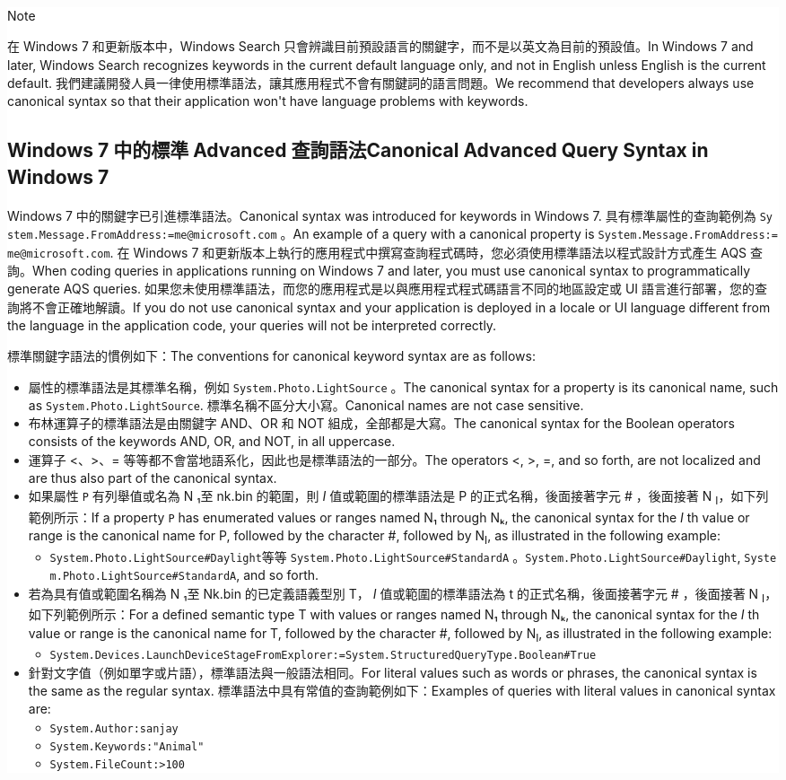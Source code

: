 > [!Note]  
> <span data-ttu-id="7e109-170">在 Windows 7 和更新版本中，Windows Search 只會辨識目前預設語言的關鍵字，而不是以英文為目前的預設值。</span><span class="sxs-lookup"><span data-stu-id="7e109-170">In Windows 7 and later, Windows Search recognizes keywords in the current default language only, and not in English unless English is the current default.</span></span> <span data-ttu-id="7e109-171">我們建議開發人員一律使用標準語法，讓其應用程式不會有關鍵詞的語言問題。</span><span class="sxs-lookup"><span data-stu-id="7e109-171">We recommend that developers always use canonical syntax so that their application won't have language problems with keywords.</span></span>

 

## <a name="canonical-advanced-query-syntax-in-windows-7"></a><span data-ttu-id="7e109-172">Windows 7 中的標準 Advanced 查詢語法</span><span class="sxs-lookup"><span data-stu-id="7e109-172">Canonical Advanced Query Syntax in Windows 7</span></span>

<span data-ttu-id="7e109-173">Windows 7 中的關鍵字已引進標準語法。</span><span class="sxs-lookup"><span data-stu-id="7e109-173">Canonical syntax was introduced for keywords in Windows 7.</span></span> <span data-ttu-id="7e109-174">具有標準屬性的查詢範例為 `System.Message.FromAddress:=me@microsoft.com` 。</span><span class="sxs-lookup"><span data-stu-id="7e109-174">An example of a query with a canonical property is `System.Message.FromAddress:=me@microsoft.com`.</span></span> <span data-ttu-id="7e109-175">在 Windows 7 和更新版本上執行的應用程式中撰寫查詢程式碼時，您必須使用標準語法以程式設計方式產生 AQS 查詢。</span><span class="sxs-lookup"><span data-stu-id="7e109-175">When coding queries in applications running on Windows 7 and later, you must use canonical syntax to programmatically generate AQS queries.</span></span> <span data-ttu-id="7e109-176">如果您未使用標準語法，而您的應用程式是以與應用程式程式碼語言不同的地區設定或 UI 語言進行部署，您的查詢將不會正確地解讀。</span><span class="sxs-lookup"><span data-stu-id="7e109-176">If you do not use canonical syntax and your application is deployed in a locale or UI language different from the language in the application code, your queries will not be interpreted correctly.</span></span>

<span data-ttu-id="7e109-177">標準關鍵字語法的慣例如下：</span><span class="sxs-lookup"><span data-stu-id="7e109-177">The conventions for canonical keyword syntax are as follows:</span></span>

-   <span data-ttu-id="7e109-178">屬性的標準語法是其標準名稱，例如 `System.Photo.LightSource` 。</span><span class="sxs-lookup"><span data-stu-id="7e109-178">The canonical syntax for a property is its canonical name, such as `System.Photo.LightSource`.</span></span> <span data-ttu-id="7e109-179">標準名稱不區分大小寫。</span><span class="sxs-lookup"><span data-stu-id="7e109-179">Canonical names are not case sensitive.</span></span>
-   <span data-ttu-id="7e109-180">布林運算子的標準語法是由關鍵字 AND、OR 和 NOT 組成，全部都是大寫。</span><span class="sxs-lookup"><span data-stu-id="7e109-180">The canonical syntax for the Boolean operators consists of the keywords AND, OR, and NOT, in all uppercase.</span></span>
-   <span data-ttu-id="7e109-181">運算子 <、>、= 等等都不會當地語系化，因此也是標準語法的一部分。</span><span class="sxs-lookup"><span data-stu-id="7e109-181">The operators <, >, =, and so forth, are not localized and are thus also part of the canonical syntax.</span></span>
-   <span data-ttu-id="7e109-182">如果屬性 `P` 有列舉值或名為 N ₁至 nk.bin 的範圍，則 *I* 值或範圍的標準語法是 P 的正式名稱，後面接著字元 \# ，後面接著 N <sub>I</sub>，如下列範例所示：</span><span class="sxs-lookup"><span data-stu-id="7e109-182">If a property `P` has enumerated values or ranges named N₁ through Nₖ, the canonical syntax for the *I* th value or range is the canonical name for P, followed by the character \#, followed by N<sub>I</sub>, as illustrated in the following example:</span></span>
    -   <span data-ttu-id="7e109-183">`System.Photo.LightSource#Daylight`等等 `System.Photo.LightSource#StandardA` 。</span><span class="sxs-lookup"><span data-stu-id="7e109-183">`System.Photo.LightSource#Daylight`, `System.Photo.LightSource#StandardA`, and so forth.</span></span>
-   <span data-ttu-id="7e109-184">若為具有值或範圍名稱為 N ₁至 Nk.bin 的已定義語義型別 T， *I* 值或範圍的標準語法為 t 的正式名稱，後面接著字元 \# ，後面接著 N <sub>I</sub>，如下列範例所示：</span><span class="sxs-lookup"><span data-stu-id="7e109-184">For a defined semantic type T with values or ranges named N₁ through Nₖ, the canonical syntax for the *I* th value or range is the canonical name for T, followed by the character \#, followed by N<sub>I</sub>, as illustrated in the following example:</span></span>
    -   `System.Devices.LaunchDeviceStageFromExplorer:=System.StructuredQueryType.Boolean#True`
-   <span data-ttu-id="7e109-185">針對文字值（例如單字或片語），標準語法與一般語法相同。</span><span class="sxs-lookup"><span data-stu-id="7e109-185">For literal values such as words or phrases, the canonical syntax is the same as the regular syntax.</span></span> <span data-ttu-id="7e109-186">標準語法中具有常值的查詢範例如下：</span><span class="sxs-lookup"><span data-stu-id="7e109-186">Examples of queries with literal values in canonical syntax are:</span></span>
    -   `System.Author:sanjay`
    -   `System.Keywords:"Animal"`
    -   `System.FileCount:>100`
